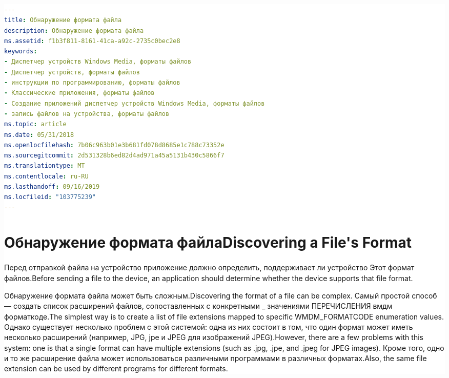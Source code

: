 ```yaml
---
title: Обнаружение формата файла
description: Обнаружение формата файла
ms.assetid: f1b3f811-8161-41ca-a92c-2735c0bec2e8
keywords:
- Диспетчер устройств Windows Media, форматы файлов
- Диспетчер устройств, форматы файлов
- инструкции по программированию, форматы файлов
- Классические приложения, форматы файлов
- Создание приложений диспетчер устройств Windows Media, форматы файлов
- запись файлов на устройства, форматы файлов
ms.topic: article
ms.date: 05/31/2018
ms.openlocfilehash: 7b06c963b01e3b681fd078d8685e1c788c73352e
ms.sourcegitcommit: 2d531328b6ed82d4ad971a45a5131b430c5866f7
ms.translationtype: MT
ms.contentlocale: ru-RU
ms.lasthandoff: 09/16/2019
ms.locfileid: "103775239"
---
```

# <a name="discovering-a-files-format"></a><span data-ttu-id="f96a5-109">Обнаружение формата файла</span><span class="sxs-lookup"><span data-stu-id="f96a5-109">Discovering a File's Format</span></span>

<span data-ttu-id="f96a5-110">Перед отправкой файла на устройство приложение должно определить, поддерживает ли устройство Этот формат файлов.</span><span class="sxs-lookup"><span data-stu-id="f96a5-110">Before sending a file to the device, an application should determine whether the device supports that file format.</span></span>

<span data-ttu-id="f96a5-111">Обнаружение формата файла может быть сложным.</span><span class="sxs-lookup"><span data-stu-id="f96a5-111">Discovering the format of a file can be complex.</span></span> <span data-ttu-id="f96a5-112">Самый простой способ — создать список расширений файлов, сопоставленных с конкретными \_ значениями ПЕРЕЧИСЛЕНИЯ вмдм форматкоде.</span><span class="sxs-lookup"><span data-stu-id="f96a5-112">The simplest way is to create a list of file extensions mapped to specific WMDM\_FORMATCODE enumeration values.</span></span> <span data-ttu-id="f96a5-113">Однако существует несколько проблем с этой системой: одна из них состоит в том, что один формат может иметь несколько расширений (например, JPG, jpe и JPEG для изображений JPEG).</span><span class="sxs-lookup"><span data-stu-id="f96a5-113">However, there are a few problems with this system: one is that a single format can have multiple extensions (such as .jpg, .jpe, and .jpeg for JPEG images).</span></span> <span data-ttu-id="f96a5-114">Кроме того, одно и то же расширение файла может использоваться различными программами в различных форматах.</span><span class="sxs-lookup"><span data-stu-id="f96a5-114">Also, the same file extension can be used by different programs for different formats.</span></span>

